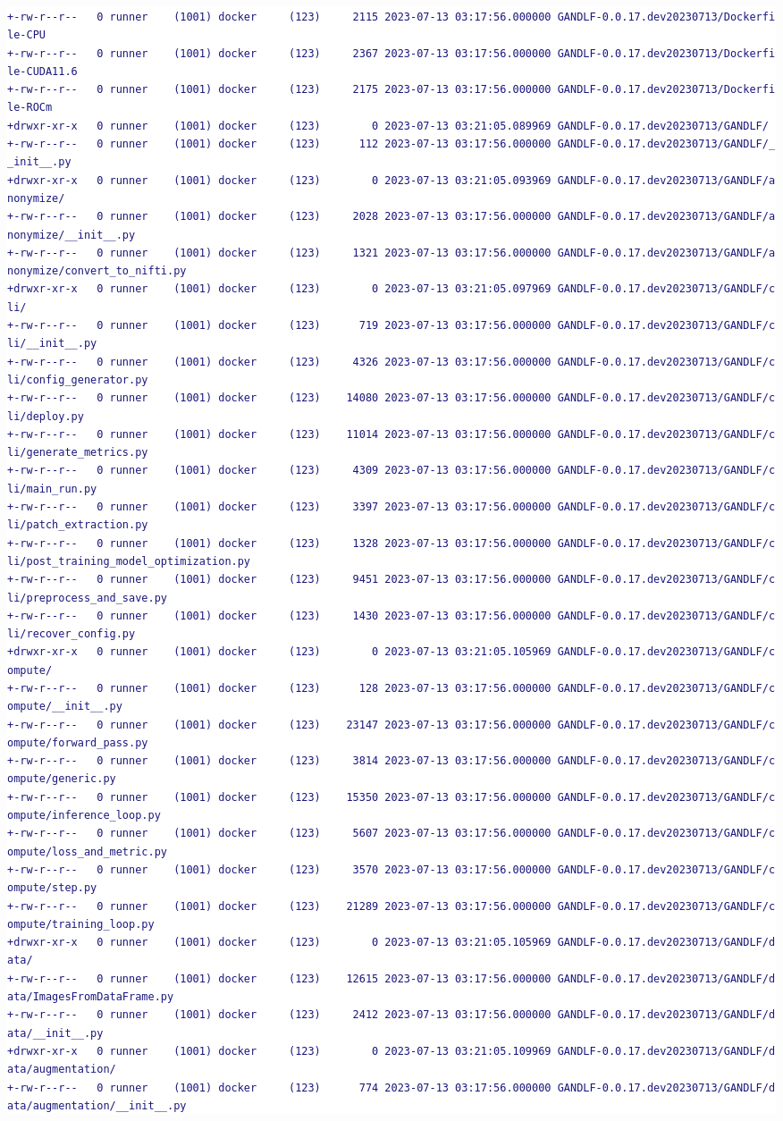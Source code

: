 ```diff
+-rw-r--r--   0 runner    (1001) docker     (123)     2115 2023-07-13 03:17:56.000000 GANDLF-0.0.17.dev20230713/Dockerfile-CPU
+-rw-r--r--   0 runner    (1001) docker     (123)     2367 2023-07-13 03:17:56.000000 GANDLF-0.0.17.dev20230713/Dockerfile-CUDA11.6
+-rw-r--r--   0 runner    (1001) docker     (123)     2175 2023-07-13 03:17:56.000000 GANDLF-0.0.17.dev20230713/Dockerfile-ROCm
+drwxr-xr-x   0 runner    (1001) docker     (123)        0 2023-07-13 03:21:05.089969 GANDLF-0.0.17.dev20230713/GANDLF/
+-rw-r--r--   0 runner    (1001) docker     (123)      112 2023-07-13 03:17:56.000000 GANDLF-0.0.17.dev20230713/GANDLF/__init__.py
+drwxr-xr-x   0 runner    (1001) docker     (123)        0 2023-07-13 03:21:05.093969 GANDLF-0.0.17.dev20230713/GANDLF/anonymize/
+-rw-r--r--   0 runner    (1001) docker     (123)     2028 2023-07-13 03:17:56.000000 GANDLF-0.0.17.dev20230713/GANDLF/anonymize/__init__.py
+-rw-r--r--   0 runner    (1001) docker     (123)     1321 2023-07-13 03:17:56.000000 GANDLF-0.0.17.dev20230713/GANDLF/anonymize/convert_to_nifti.py
+drwxr-xr-x   0 runner    (1001) docker     (123)        0 2023-07-13 03:21:05.097969 GANDLF-0.0.17.dev20230713/GANDLF/cli/
+-rw-r--r--   0 runner    (1001) docker     (123)      719 2023-07-13 03:17:56.000000 GANDLF-0.0.17.dev20230713/GANDLF/cli/__init__.py
+-rw-r--r--   0 runner    (1001) docker     (123)     4326 2023-07-13 03:17:56.000000 GANDLF-0.0.17.dev20230713/GANDLF/cli/config_generator.py
+-rw-r--r--   0 runner    (1001) docker     (123)    14080 2023-07-13 03:17:56.000000 GANDLF-0.0.17.dev20230713/GANDLF/cli/deploy.py
+-rw-r--r--   0 runner    (1001) docker     (123)    11014 2023-07-13 03:17:56.000000 GANDLF-0.0.17.dev20230713/GANDLF/cli/generate_metrics.py
+-rw-r--r--   0 runner    (1001) docker     (123)     4309 2023-07-13 03:17:56.000000 GANDLF-0.0.17.dev20230713/GANDLF/cli/main_run.py
+-rw-r--r--   0 runner    (1001) docker     (123)     3397 2023-07-13 03:17:56.000000 GANDLF-0.0.17.dev20230713/GANDLF/cli/patch_extraction.py
+-rw-r--r--   0 runner    (1001) docker     (123)     1328 2023-07-13 03:17:56.000000 GANDLF-0.0.17.dev20230713/GANDLF/cli/post_training_model_optimization.py
+-rw-r--r--   0 runner    (1001) docker     (123)     9451 2023-07-13 03:17:56.000000 GANDLF-0.0.17.dev20230713/GANDLF/cli/preprocess_and_save.py
+-rw-r--r--   0 runner    (1001) docker     (123)     1430 2023-07-13 03:17:56.000000 GANDLF-0.0.17.dev20230713/GANDLF/cli/recover_config.py
+drwxr-xr-x   0 runner    (1001) docker     (123)        0 2023-07-13 03:21:05.105969 GANDLF-0.0.17.dev20230713/GANDLF/compute/
+-rw-r--r--   0 runner    (1001) docker     (123)      128 2023-07-13 03:17:56.000000 GANDLF-0.0.17.dev20230713/GANDLF/compute/__init__.py
+-rw-r--r--   0 runner    (1001) docker     (123)    23147 2023-07-13 03:17:56.000000 GANDLF-0.0.17.dev20230713/GANDLF/compute/forward_pass.py
+-rw-r--r--   0 runner    (1001) docker     (123)     3814 2023-07-13 03:17:56.000000 GANDLF-0.0.17.dev20230713/GANDLF/compute/generic.py
+-rw-r--r--   0 runner    (1001) docker     (123)    15350 2023-07-13 03:17:56.000000 GANDLF-0.0.17.dev20230713/GANDLF/compute/inference_loop.py
+-rw-r--r--   0 runner    (1001) docker     (123)     5607 2023-07-13 03:17:56.000000 GANDLF-0.0.17.dev20230713/GANDLF/compute/loss_and_metric.py
+-rw-r--r--   0 runner    (1001) docker     (123)     3570 2023-07-13 03:17:56.000000 GANDLF-0.0.17.dev20230713/GANDLF/compute/step.py
+-rw-r--r--   0 runner    (1001) docker     (123)    21289 2023-07-13 03:17:56.000000 GANDLF-0.0.17.dev20230713/GANDLF/compute/training_loop.py
+drwxr-xr-x   0 runner    (1001) docker     (123)        0 2023-07-13 03:21:05.105969 GANDLF-0.0.17.dev20230713/GANDLF/data/
+-rw-r--r--   0 runner    (1001) docker     (123)    12615 2023-07-13 03:17:56.000000 GANDLF-0.0.17.dev20230713/GANDLF/data/ImagesFromDataFrame.py
+-rw-r--r--   0 runner    (1001) docker     (123)     2412 2023-07-13 03:17:56.000000 GANDLF-0.0.17.dev20230713/GANDLF/data/__init__.py
+drwxr-xr-x   0 runner    (1001) docker     (123)        0 2023-07-13 03:21:05.109969 GANDLF-0.0.17.dev20230713/GANDLF/data/augmentation/
+-rw-r--r--   0 runner    (1001) docker     (123)      774 2023-07-13 03:17:56.000000 GANDLF-0.0.17.dev20230713/GANDLF/data/augmentation/__init__.py
```